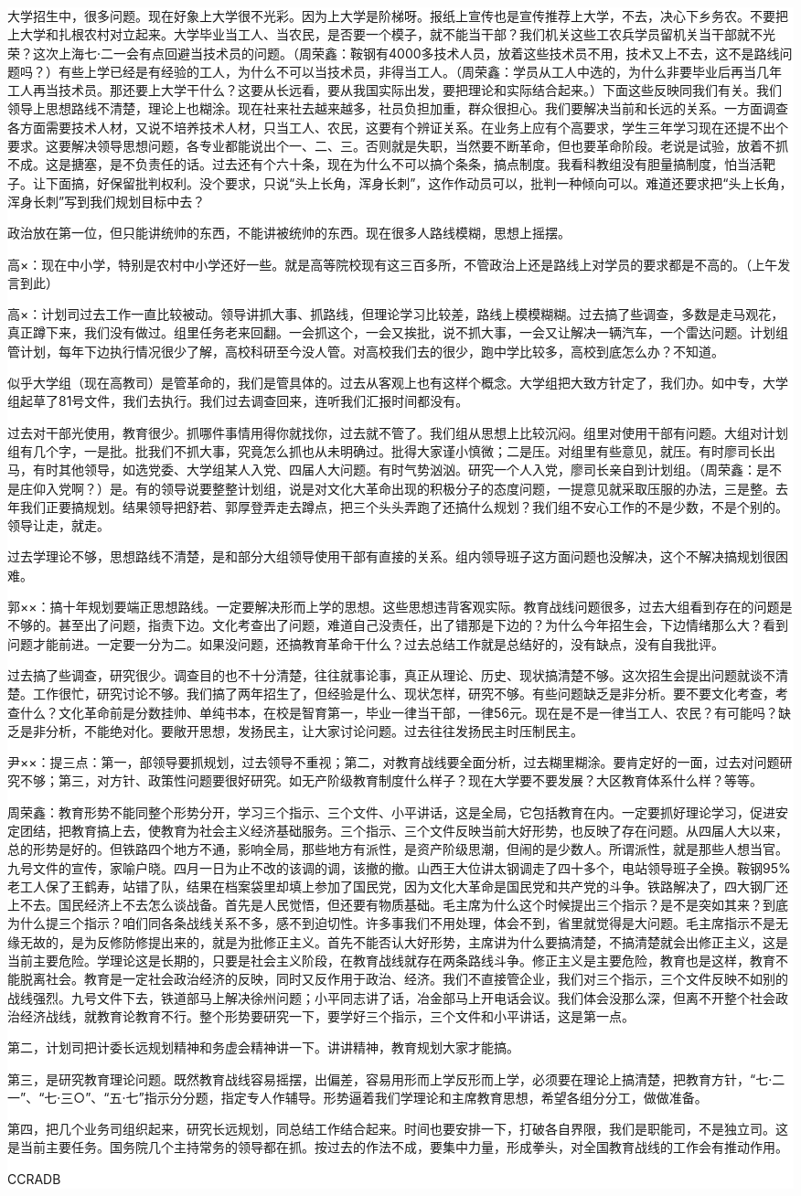 大学招生中，很多问题。现在好象上大学很不光彩。因为上大学是阶梯呀。报纸上宣传也是宣传推荐上大学，不去，决心下乡务农。不要把上大学和扎根农村对立起来。大学毕业当工人、当农民，是否要一个模子，就不能当干部？我们机关这些工农兵学员留机关当干部就不光荣？这次上海七·二一会有点回避当技术员的问题。（周荣鑫：鞍钢有4000多技术人员，放着这些技术员不用，技术又上不去，这不是路线问题吗？）有些上学已经是有经验的工人，为什么不可以当技术员，非得当工人。（周荣鑫：学员从工人中选的，为什么非要毕业后再当几年工人再当技术员。那还要上大学干什么？这要从长远看，要从我国实际出发，要把理论和实际结合起来。）下面这些反映同我们有关。我们领导上思想路线不清楚，理论上也糊涂。现在社来社去越来越多，社员负担加重，群众很担心。我们要解决当前和长远的关系。一方面调查各方面需要技术人材，又说不培养技术人材，只当工人、农民，这要有个辨证关系。在业务上应有个高要求，学生三年学习现在还提不出个要求。这要解决领导思想问题，各专业都能说出个一、二、三。否则就是失职，当然要不断革命，但也要革命阶段。老说是试验，放着不抓不成。这是搪塞，是不负责任的话。过去还有个六十条，现在为什么不可以搞个条条，搞点制度。我看科教组没有胆量搞制度，怕当活靶子。让下面搞，好保留批判权利。没个要求，只说“头上长角，浑身长刺”，这作作动员可以，批判一种倾向可以。难道还要求把“头上长角，浑身长刺”写到我们规划目标中去？

政治放在第一位，但只能讲统帅的东西，不能讲被统帅的东西。现在很多人路线模糊，思想上摇摆。

高×：现在中小学，特别是农村中小学还好一些。就是高等院校现有这三百多所，不管政治上还是路线上对学员的要求都是不高的。（上午发言到此）

高×：计划司过去工作一直比较被动。领导讲抓大事、抓路线，但理论学习比较差，路线上模模糊糊。过去搞了些调查，多数是走马观花，真正蹲下来，我们没有做过。组里任务老来回翻。一会抓这个，一会又挨批，说不抓大事，一会又让解决一辆汽车，一个雷达问题。计划组管计划，每年下边执行情况很少了解，高校科研至今没人管。对高校我们去的很少，跑中学比较多，高校到底怎么办？不知道。

似乎大学组（现在高教司）是管革命的，我们是管具体的。过去从客观上也有这样个概念。大学组把大致方针定了，我们办。如中专，大学组起草了81号文件，我们去执行。我们过去调查回来，连听我们汇报时间都没有。

过去对干部光使用，教育很少。抓哪件事情用得你就找你，过去就不管了。我们组从思想上比较沉闷。组里对使用干部有问题。大组对计划组有几个字，一是批。批我们不抓大事，究竟怎么抓也从未明确过。批得大家谨小慎微；二是压。对组里有些意见，就压。有时廖司长出马，有时其他领导，如选党委、大学组某人入党、四届人大问题。有时气势汹汹。研究一个人入党，廖司长亲自到计划组。（周荣鑫：是不是庄仰入党啊？）是。有的领导说要整整计划组，说是对文化大革命出现的积极分子的态度问题，一提意见就采取压服的办法，三是整。去年我们正要搞规划。结果领导把舒若、郭厚登弄走去蹲点，把三个头头弄跑了还搞什么规划？我们组不安心工作的不是少数，不是个别的。领导让走，就走。

过去学理论不够，思想路线不清楚，是和部分大组领导使用干部有直接的关系。组内领导班子这方面问题也没解决，这个不解决搞规划很困难。

郭××：搞十年规划要端正思想路线。一定要解决形而上学的思想。这些思想违背客观实际。教育战线问题很多，过去大组看到存在的问题是不够的。甚至出了问题，指责下边。文化考查出了问题，难道自己没责任，出了错那是下边的？为什么今年招生会，下边情绪那么大？看到问题才能前进。一定要一分为二。如果没问题，还搞教育革命干什么？过去总结工作就是总结好的，没有缺点，没有自我批评。

过去搞了些调查，研究很少。调查目的也不十分清楚，往往就事论事，真正从理论、历史、现状搞清楚不够。这次招生会提出问题就谈不清楚。工作很忙，研究讨论不够。我们搞了两年招生了，但经验是什么、现状怎样，研究不够。有些问题缺乏是非分析。要不要文化考查，考查什么？文化革命前是分数挂帅、单纯书本，在校是智育第一，毕业一律当干部，一律56元。现在是不是一律当工人、农民？有可能吗？缺乏是非分析，不能绝对化。要敞开思想，发扬民主，让大家讨论问题。过去往往发扬民主时压制民主。

尹××：提三点：第一，部领导要抓规划，过去领导不重视；第二，对教育战线要全面分析，过去糊里糊涂。要肯定好的一面，过去对问题研究不够；第三，对方针、政策性问题要很好研究。如无产阶级教育制度什么样子？现在大学要不要发展？大区教育体系什么样？等等。

周荣鑫：教育形势不能同整个形势分开，学习三个指示、三个文件、小平讲话，这是全局，它包括教育在内。一定要抓好理论学习，促进安定团结，把教育搞上去，使教育为社会主义经济基础服务。三个指示、三个文件反映当前大好形势，也反映了存在问题。从四届人大以来，总的形势是好的。但铁路四个地方不通，影响全局，那些地方有派性，是资产阶级思潮，但闹的是少数人。所谓派性，就是那些人想当官。九号文件的宣传，家喻户晓。四月一日为止不改的该调的调，该撤的撤。山西王大位讲太钢调走了四十多个，电站领导班子全换。鞍钢95%老工人保了王鹤寿，站错了队，结果在档案袋里却填上参加了国民党，因为文化大革命是国民党和共产党的斗争。铁路解决了，四大钢厂还上不去。国民经济上不去怎么谈战备。首先是人民觉悟，但还要有物质基础。毛主席为什么这个时候提出三个指示？是不是突如其来？到底为什么提三个指示？咱们同各条战线关系不多，感不到迫切性。许多事我们不用处理，体会不到，省里就觉得是大问题。毛主席指示不是无缘无故的，是为反修防修提出来的，就是为批修正主义。首先不能否认大好形势，主席讲为什么要搞清楚，不搞清楚就会出修正主义，这是当前主要危险。学理论这是长期的，只要是社会主义阶段，在教育战线就存在两条路线斗争。修正主义是主要危险，教育也是这样，教育不能脱离社会。教育是一定社会政治经济的反映，同时又反作用于政治、经济。我们不直接管企业，我们对三个指示，三个文件反映不如别的战线强烈。九号文件下去，铁道部马上解决徐州问题；小平同志讲了话，冶金部马上开电话会议。我们体会没那么深，但离不开整个社会政治经济战线，就教育论教育不行。整个形势要研究一下，要学好三个指示，三个文件和小平讲话，这是第一点。

第二，计划司把计委长远规划精神和务虚会精神讲一下。讲讲精神，教育规划大家才能搞。

第三，是研究教育理论问题。既然教育战线容易摇摆，出偏差，容易用形而上学反形而上学，必须要在理论上搞清楚，把教育方针，“七·二一”、“七·三○”、“五·七”指示分分题，指定专人作辅导。形势逼着我们学理论和主席教育思想，希望各组分分工，做做准备。

第四，把几个业务司组织起来，研究长远规划，同总结工作结合起来。时间也要安排一下，打破各自界限，我们是职能司，不是独立司。这是当前主要任务。国务院几个主持常务的领导都在抓。按过去的作法不成，要集中力量，形成拳头，对全国教育战线的工作会有推动作用。

CCRADB

